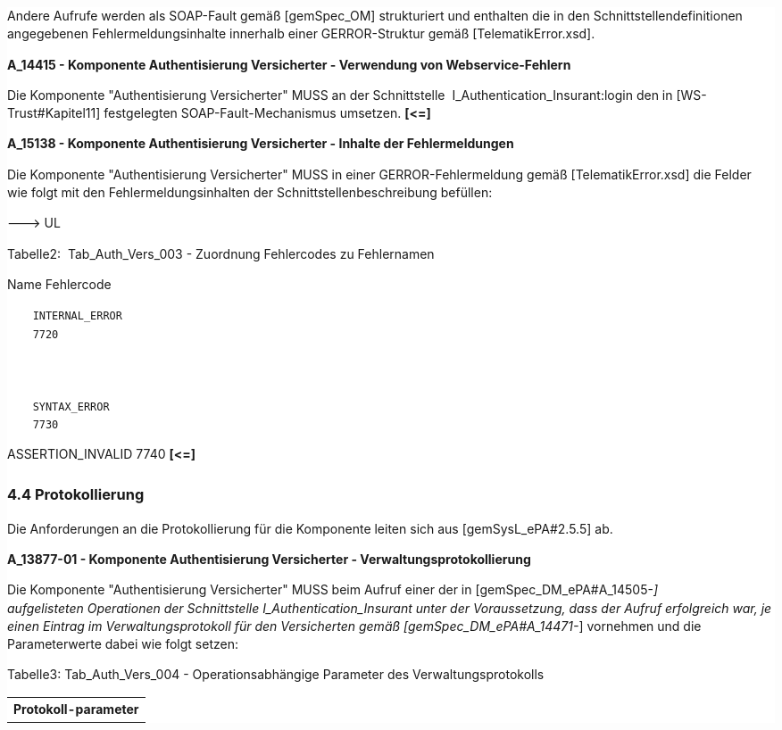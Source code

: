 Andere Aufrufe werden als SOAP-Fault gemäß [gemSpec_OM] strukturiert und
enthalten die in den Schnittstellendefinitionen angegebenen
Fehlermeldungsinhalte innerhalb einer GERROR-Struktur gemäß
[TelematikError.xsd].

**A_14415 - Komponente Authentisierung Versicherter - Verwendung von
Webservice-Fehlern**

Die Komponente "Authentisierung Versicherter" MUSS an der Schnittstelle 
I_Authentication_Insurant:login den in [WS-Trust#Kapitel11] festgelegten
SOAP-Fault-Mechanismus umsetzen. **[\<=]**

**A_15138 - Komponente Authentisierung Versicherter - Inhalte der
Fehlermeldungen**

Die Komponente "Authentisierung Versicherter" MUSS in einer GERROR-Fehlermeldung
gemäß [TelematikError.xsd] die Felder wie folgt mit den
Fehlermeldungsinhalten der Schnittstellenbeschreibung befüllen:

 ---> UL

Tabelle2:  Tab_Auth_Vers_003 - Zuordnung Fehlercodes zu Fehlernamen

Name 
        Fehlercode 
        
        
        INTERNAL_ERROR 
        7720

        
        
        SYNTAX_ERROR 
        7730 
        
        
      
 ASSERTION_INVALID 
        7740 **[\<=]**

### 4.4 Protokollierung

Die Anforderungen an die Protokollierung für die Komponente leiten sich
aus [gemSysL_ePA#2.5.5] ab.

**A_13877-01 - Komponente Authentisierung Versicherter -
Verwaltungsprotokollierung**

Die Komponente "Authentisierung Versicherter" MUSS beim Aufruf einer der in
[gemSpec_DM_ePA#A_14505-*] aufgelisteten Operationen der Schnittstelle
I_Authentication_Insurant unter der Voraussetzung, dass der Aufruf erfolgreich
war, je einen Eintrag im Verwaltungsprotokoll für den Versicherten gemäß
[gemSpec_DM_ePA#A_14471-*] vornehmen und die Parameterwerte dabei wie folgt
setzen:

Tabelle3: Tab_Auth_Vers_004 - Operationsabhängige Parameter des
Verwaltungsprotokolls

<table><tr><th>
Protokoll-parameter


[Dokumentinformationen]: #dokumentinformationen
[Inhaltsverzeichnis]:    #inhaltsverzeichnis
[1]:                     #1-einordnung-des-dokumentes
[1.1]:                   #11-zielsetzung
[1.2]:                   #12-zielgruppe
[1.3]:                   #13-geltungsbereich
[1.4]:                   #14-abgrenzungen
[1.5]:                   #15-methodik
[2]:                     #2-systemkontext
[3]:                     #3-zerlegung-der-komponente
[4]:                     #4-übergreifende-festlegungen
[4.1]:                   #41-datenschutz-und-datensicherheit
[4.2]:                   #42-verwendete-standards
[4.3]:                   #43-fehlerbehandlung
[4.4]:                   #44-protokollierung
[4.5]:                   #45-nicht-funktionale-anforderungen
[4.6]:                   #46-identifikation-der-akteure
[5]:                     #5-funktionsmerkmale
[5.1]:                   #51-authentisierung
[5.1.1]:                 #511-schnittstellen
[5.1.1.1]:               #5111-schnittstelle-i_authentication_insurant
[5.1.1.1.1]:             #51111-operation-login
[5.1.1.1.2]:             #51112-operation-renew
[5.1.1.1.3]:             #51113-operation-logout
[5.1.1.1.4]:             #51114-operation-getauditevents
[5.1.1.1.5]:             #51115-operation-getsignedauditevents
[5.1.2]:                 #512-umsetzung
[5.1.2.1]:               #5121-schnittstelle-i_authentication_insurant
[5.1.2.1.1]:             #51211-operation-login
[5.1.2.1.2]:             #51212-operation-renew
[5.1.2.1.3]:             #51213-operation-logout
[5.1.2.1.4]:             #51214-operation-getauditevents
[5.1.2.1.5]:             #51215-operation-getsignedauditevents
[5.1.3]:                 #513-lebensdauer-der-authentifizierungsbestätigung
[6]:                     #6-informationsmodell
[7]:                     #7-verteilungssicht
[8]:                     #8-anhang-a-–-verzeichnisse
[8.1]:                   #81-abkürzungen
[8.2]:                   #82-glossar
[8.3]:                   #83-abbildungsverzeichnis
[8.4]:                   #84-tabellenverzeichnis
[8.5]:                   #85-referenzierte-dokumente
[8.5.1]:                 #851-dokumente-der-gematik
[8.5.2]:                 #852-weitere-dokumente
[Tbl-001]:               #Tbl-001 (&93834811902128)
[Tabelle-1]:             #Tabelle-1 (&93834808901352)
[Tabelle-3]:             #Tabelle-3 (&93834838630840)
[Tabelle-4]:             #Tabelle-4 (&93834765158656)
[Tabelle-5]:             #Tabelle-5 (&93834837088712)
[Tabelle-6]:             #Tabelle-6 (&93834775021432)
[Tbl-007]:               #Tbl-007 (&93834836122472)
[Tabelle-8]:             #Tabelle-8 (&93834837848160)
[Tabelle-9]:             #Tabelle-9 (&93834771079376)
[Tabelle-10]:            #Tabelle-10 (&93834812092664)
[Tabelle-11]:            #Tabelle-11 (&93834836496576)
[Tbl-012]:               #Tbl-012 (&93834783610744)
[Tabelle-13]:            #Tabelle-13 (&93834783632936)
[Tabelle-14]:            #Tabelle-14 (&93834836556192)
[Tabelle-15]:            #Tabelle-15 (&93834776390512)
[Tabelle-16]:            #Tabelle-16 (&93834776416232)
[Tabelle-17]:            #Tabelle-17 (&93834768785344)
[Tbl-018]:               #Tbl-018 (&93834768820888)
[Tbl-019]:               #Tbl-019 (&93834799261064)
[Tbl-020]:               #Tbl-020 (&93834789542872)
[http://www.w3.org/2006/05/addressing/wsdl]: http://www.w3.org/2006/05/addressing/wsdl (&93834835133032)
[http://docs.oasis-open.org/wss/oasis-wss-saml-token-profile-1.1#SAMLV2.0]: http://docs.oasis-open.org/wss/oasis-wss-saml-token-profile-1.1#SAMLV2.0 (&93834837872536)
[http://docs.oasis-open.org/ws-sx/ws-trust/200512/Issue]: http://docs.oasis-open.org/ws-sx/ws-trust/200512/Issue (&93834799838768)
